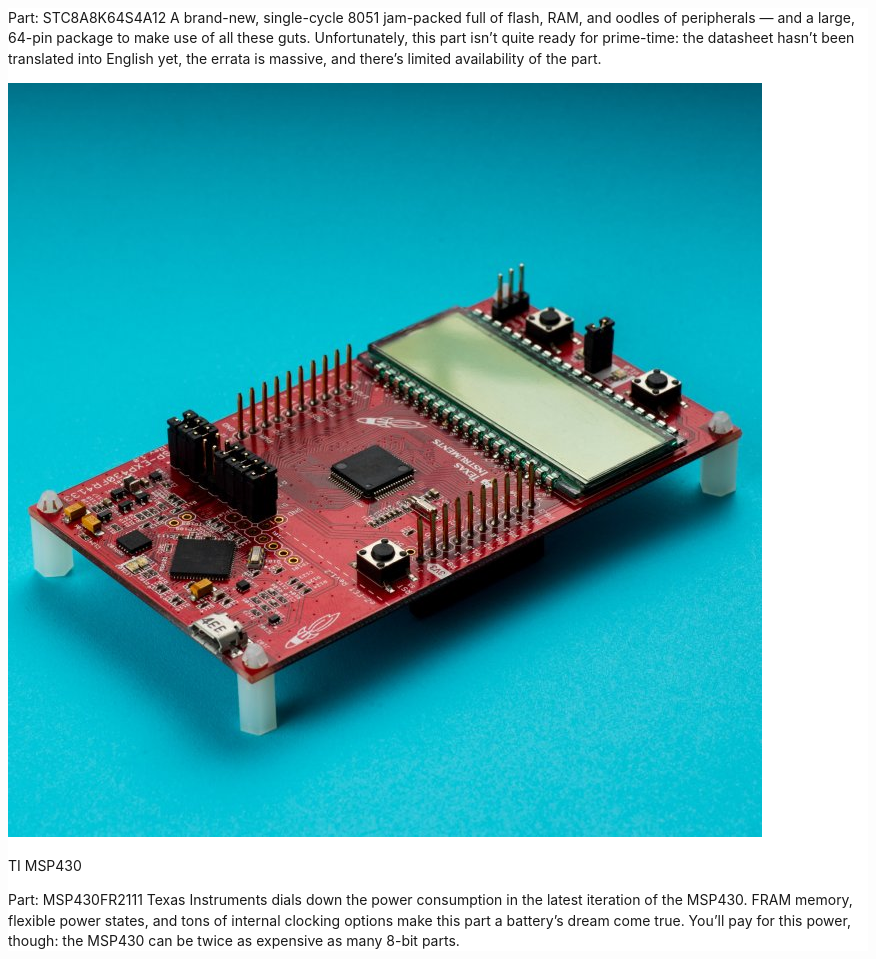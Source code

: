 Part: STC8A8K64S4A12
A brand-new, single-cycle 8051 jam-packed full of flash, RAM, and oodles of peripherals — and a large, 64-pin package to make use of all these guts. Unfortunately, this part isn’t quite ready for prime-time: the datasheet hasn’t been translated into English yet, the errata is massive, and there’s limited availability of the part.

![Texas Instruments MSP430FR](assets/20170904-8318-thegem-portfolio-masonry.jpg)





TI MSP430



Part: MSP430FR2111
Texas Instruments dials down the power consumption in the latest iteration of the MSP430. FRAM memory, flexible power states, and tons of internal clocking options make this part a battery’s dream come true. You’ll pay for this power, though: the MSP430 can be twice as expensive as many 8-bit parts.
